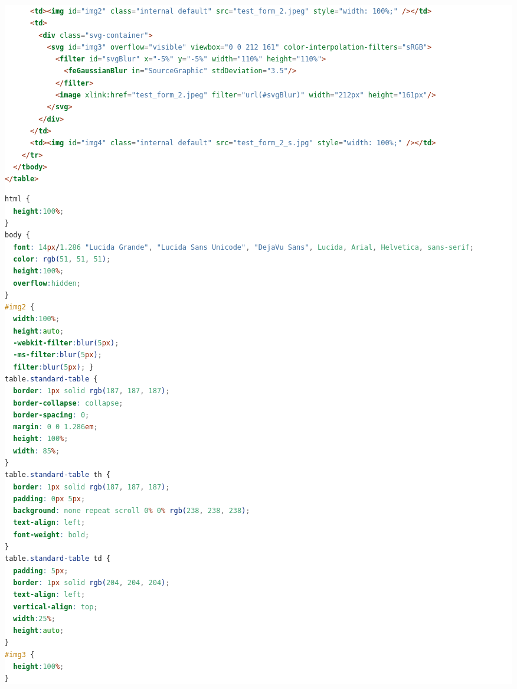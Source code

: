 ```html hidden
      <td><img id="img2" class="internal default" src="test_form_2.jpeg" style="width: 100%;" /></td>
      <td>
        <div class="svg-container">
          <svg id="img3" overflow="visible" viewbox="0 0 212 161" color-interpolation-filters="sRGB">
            <filter id="svgBlur" x="-5%" y="-5%" width="110%" height="110%">
              <feGaussianBlur in="SourceGraphic" stdDeviation="3.5"/>
            </filter>
            <image xlink:href="test_form_2.jpeg" filter="url(#svgBlur)" width="212px" height="161px"/>
          </svg>
        </div>
      </td>
      <td><img id="img4" class="internal default" src="test_form_2_s.jpg" style="width: 100%;" /></td>
    </tr>
  </tbody>
</table>
```

```css hidden
html {
  height:100%;
}
body {
  font: 14px/1.286 "Lucida Grande", "Lucida Sans Unicode", "DejaVu Sans", Lucida, Arial, Helvetica, sans-serif;
  color: rgb(51, 51, 51);
  height:100%;
  overflow:hidden;
}
#img2 {
  width:100%;
  height:auto;
  -webkit-filter:blur(5px);
  -ms-filter:blur(5px);
  filter:blur(5px); }
table.standard-table {
  border: 1px solid rgb(187, 187, 187);
  border-collapse: collapse;
  border-spacing: 0;
  margin: 0 0 1.286em;
  height: 100%;
  width: 85%;
}
table.standard-table th {
  border: 1px solid rgb(187, 187, 187);
  padding: 0px 5px;
  background: none repeat scroll 0% 0% rgb(238, 238, 238);
  text-align: left;
  font-weight: bold;
}
table.standard-table td {
  padding: 5px;
  border: 1px solid rgb(204, 204, 204);
  text-align: left;
  vertical-align: top;
  width:25%;
  height:auto;
}
#img3 {
  height:100%;
}
```